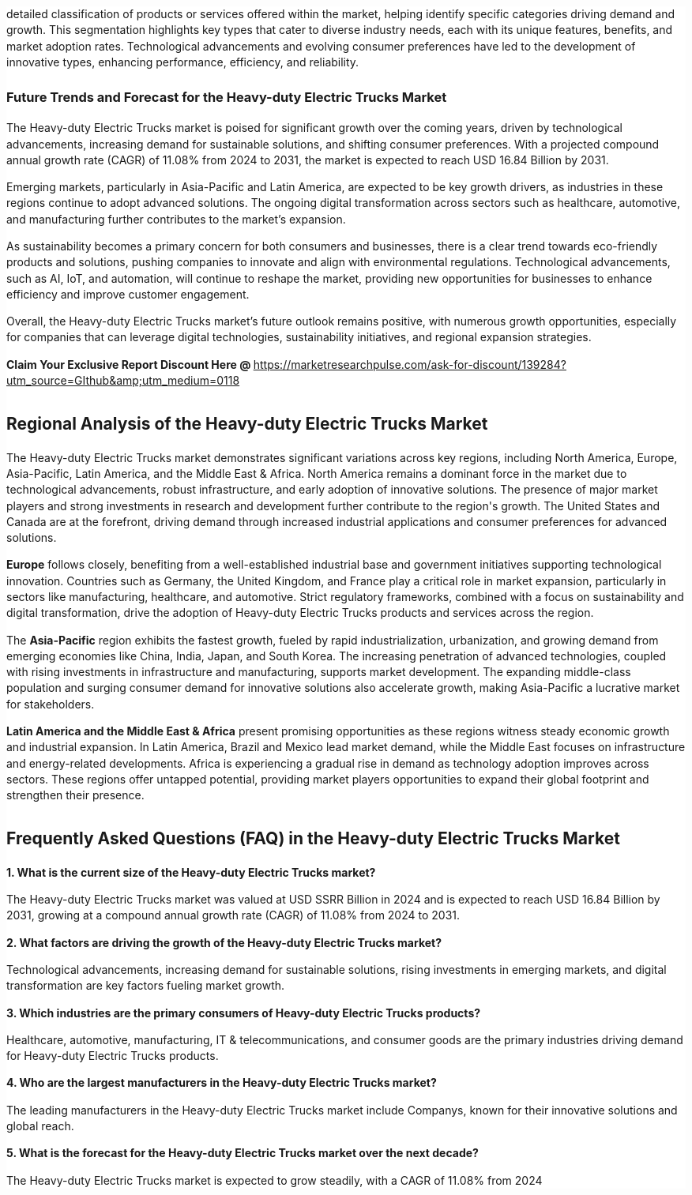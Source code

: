 detailed classification of products or services offered within the market, helping identify specific categories driving demand and growth. This segmentation highlights key types that cater to diverse industry needs, each with its unique features, benefits, and market adoption rates. Technological advancements and evolving consumer preferences have led to the development of innovative types, enhancing performance, efficiency, and reliability.</p><h3>Future Trends and Forecast for the Heavy-duty Electric Trucks Market</h3><p>The Heavy-duty Electric Trucks market is poised for significant growth over the coming years, driven by technological advancements, increasing demand for sustainable solutions, and shifting consumer preferences. With a projected compound annual growth rate (CAGR) of 11.08% from 2024 to 2031, the market is expected to reach USD 16.84 Billion by 2031.</p><p>Emerging markets, particularly in Asia-Pacific and Latin America, are expected to be key growth drivers, as industries in these regions continue to adopt advanced solutions. The ongoing digital transformation across sectors such as healthcare, automotive, and manufacturing further contributes to the market&rsquo;s expansion.</p><p>As sustainability becomes a primary concern for both consumers and businesses, there is a clear trend towards eco-friendly products and solutions, pushing companies to innovate and align with environmental regulations. Technological advancements, such as AI, IoT, and automation, will continue to reshape the market, providing new opportunities for businesses to enhance efficiency and improve customer engagement.</p><p>Overall, the Heavy-duty Electric Trucks market&rsquo;s future outlook remains positive, with numerous growth opportunities, especially for companies that can leverage digital technologies, sustainability initiatives, and regional expansion strategies.</p><p><strong>Claim Your Exclusive Report Discount Here @ </strong><a href="https://marketresearchpulse.com/ask-for-discount/139284?utm_source=GIthub&amp;utm_medium=0118">https://marketresearchpulse.com/ask-for-discount/139284?utm_source=GIthub&amp;utm_medium=0118</a></p><h2><strong>Regional Analysis of the Heavy-duty Electric Trucks Market</strong></h2><p>The Heavy-duty Electric Trucks market demonstrates significant variations across key regions, including North America, Europe, Asia-Pacific, Latin America, and the Middle East &amp; Africa. North America remains a dominant force in the market due to technological advancements, robust infrastructure, and early adoption of innovative solutions. The presence of major market players and strong investments in research and development further contribute to the region's growth. The United States and Canada are at the forefront, driving demand through increased industrial applications and consumer preferences for advanced solutions.</p><p><strong>Europe</strong> follows closely, benefiting from a well-established industrial base and government initiatives supporting technological innovation. Countries such as Germany, the United Kingdom, and France play a critical role in market expansion, particularly in sectors like manufacturing, healthcare, and automotive. Strict regulatory frameworks, combined with a focus on sustainability and digital transformation, drive the adoption of Heavy-duty Electric Trucks products and services across the region.</p><p>The <strong>Asia-Pacific</strong> region exhibits the fastest growth, fueled by rapid industrialization, urbanization, and growing demand from emerging economies like China, India, Japan, and South Korea. The increasing penetration of advanced technologies, coupled with rising investments in infrastructure and manufacturing, supports market development. The expanding middle-class population and surging consumer demand for innovative solutions also accelerate growth, making Asia-Pacific a lucrative market for stakeholders.</p><p><strong>Latin America and the Middle East &amp; Africa</strong> present promising opportunities as these regions witness steady economic growth and industrial expansion. In Latin America, Brazil and Mexico lead market demand, while the Middle East focuses on infrastructure and energy-related developments. Africa is experiencing a gradual rise in demand as technology adoption improves across sectors. These regions offer untapped potential, providing market players opportunities to expand their global footprint and strengthen their presence.</p><h2><strong>Frequently Asked Questions (FAQ) in the Heavy-duty Electric Trucks Market</strong></h2><p><strong>1. What is the current size of the Heavy-duty Electric Trucks market?</strong></p><p>The Heavy-duty Electric Trucks market was valued at USD SSRR Billion in 2024 and is expected to reach USD 16.84 Billion by 2031, growing at a compound annual growth rate (CAGR) of 11.08% from 2024 to 2031.</p><p><strong>2. What factors are driving the growth of the Heavy-duty Electric Trucks market?</strong></p><p>Technological advancements, increasing demand for sustainable solutions, rising investments in emerging markets, and digital transformation are key factors fueling market growth.</p><p><strong>3. Which industries are the primary consumers of Heavy-duty Electric Trucks products?</strong></p><p>Healthcare, automotive, manufacturing, IT &amp; telecommunications, and consumer goods are the primary industries driving demand for Heavy-duty Electric Trucks products.</p><p><strong>4. Who are the largest manufacturers in the Heavy-duty Electric Trucks market?</strong></p><p>The leading manufacturers in the Heavy-duty Electric Trucks market include Companys, known for their innovative solutions and global reach.</p><p><strong>5. What is the forecast for the Heavy-duty Electric Trucks market over the next decade?</strong></p><p>The Heavy-duty Electric Trucks market is expected to grow steadily, with a CAGR of 11.08% from 2024